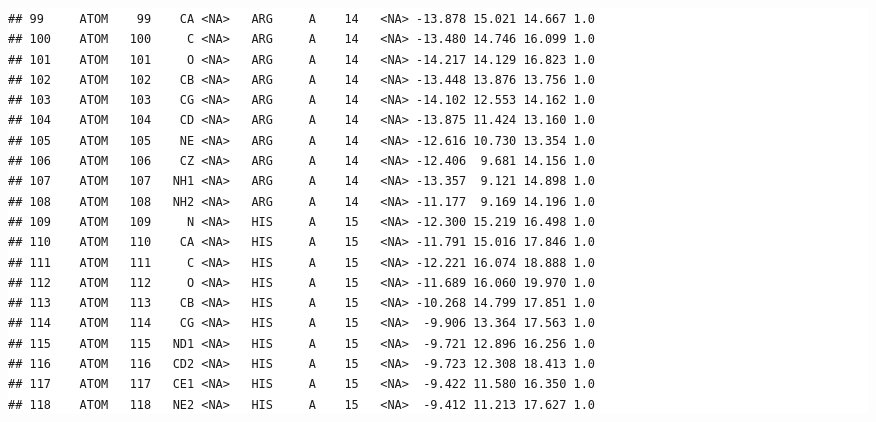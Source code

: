     ## 99     ATOM    99    CA <NA>   ARG     A    14   <NA> -13.878 15.021 14.667 1.0
    ## 100    ATOM   100     C <NA>   ARG     A    14   <NA> -13.480 14.746 16.099 1.0
    ## 101    ATOM   101     O <NA>   ARG     A    14   <NA> -14.217 14.129 16.823 1.0
    ## 102    ATOM   102    CB <NA>   ARG     A    14   <NA> -13.448 13.876 13.756 1.0
    ## 103    ATOM   103    CG <NA>   ARG     A    14   <NA> -14.102 12.553 14.162 1.0
    ## 104    ATOM   104    CD <NA>   ARG     A    14   <NA> -13.875 11.424 13.160 1.0
    ## 105    ATOM   105    NE <NA>   ARG     A    14   <NA> -12.616 10.730 13.354 1.0
    ## 106    ATOM   106    CZ <NA>   ARG     A    14   <NA> -12.406  9.681 14.156 1.0
    ## 107    ATOM   107   NH1 <NA>   ARG     A    14   <NA> -13.357  9.121 14.898 1.0
    ## 108    ATOM   108   NH2 <NA>   ARG     A    14   <NA> -11.177  9.169 14.196 1.0
    ## 109    ATOM   109     N <NA>   HIS     A    15   <NA> -12.300 15.219 16.498 1.0
    ## 110    ATOM   110    CA <NA>   HIS     A    15   <NA> -11.791 15.016 17.846 1.0
    ## 111    ATOM   111     C <NA>   HIS     A    15   <NA> -12.221 16.074 18.888 1.0
    ## 112    ATOM   112     O <NA>   HIS     A    15   <NA> -11.689 16.060 19.970 1.0
    ## 113    ATOM   113    CB <NA>   HIS     A    15   <NA> -10.268 14.799 17.851 1.0
    ## 114    ATOM   114    CG <NA>   HIS     A    15   <NA>  -9.906 13.364 17.563 1.0
    ## 115    ATOM   115   ND1 <NA>   HIS     A    15   <NA>  -9.721 12.896 16.256 1.0
    ## 116    ATOM   116   CD2 <NA>   HIS     A    15   <NA>  -9.723 12.308 18.413 1.0
    ## 117    ATOM   117   CE1 <NA>   HIS     A    15   <NA>  -9.422 11.580 16.350 1.0
    ## 118    ATOM   118   NE2 <NA>   HIS     A    15   <NA>  -9.412 11.213 17.627 1.0